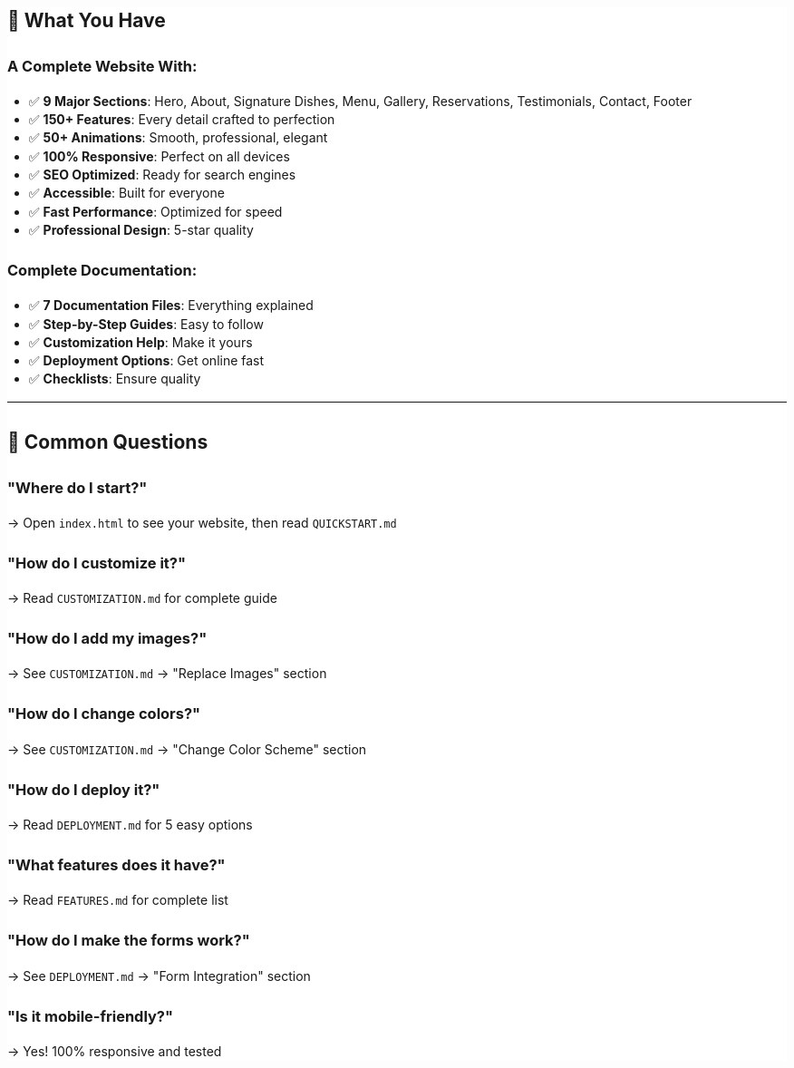 
## 🎨 What You Have

### A Complete Website With:
- ✅ **9 Major Sections**: Hero, About, Signature Dishes, Menu, Gallery, Reservations, Testimonials, Contact, Footer
- ✅ **150+ Features**: Every detail crafted to perfection
- ✅ **50+ Animations**: Smooth, professional, elegant
- ✅ **100% Responsive**: Perfect on all devices
- ✅ **SEO Optimized**: Ready for search engines
- ✅ **Accessible**: Built for everyone
- ✅ **Fast Performance**: Optimized for speed
- ✅ **Professional Design**: 5-star quality

### Complete Documentation:
- ✅ **7 Documentation Files**: Everything explained
- ✅ **Step-by-Step Guides**: Easy to follow
- ✅ **Customization Help**: Make it yours
- ✅ **Deployment Options**: Get online fast
- ✅ **Checklists**: Ensure quality

---

## 🎯 Common Questions

### "Where do I start?"
→ Open `index.html` to see your website, then read `QUICKSTART.md`

### "How do I customize it?"
→ Read `CUSTOMIZATION.md` for complete guide

### "How do I add my images?"
→ See `CUSTOMIZATION.md` → "Replace Images" section

### "How do I change colors?"
→ See `CUSTOMIZATION.md` → "Change Color Scheme" section

### "How do I deploy it?"
→ Read `DEPLOYMENT.md` for 5 easy options

### "What features does it have?"
→ Read `FEATURES.md` for complete list

### "How do I make the forms work?"
→ See `DEPLOYMENT.md` → "Form Integration" section

### "Is it mobile-friendly?"
→ Yes! 100% responsive and tested
